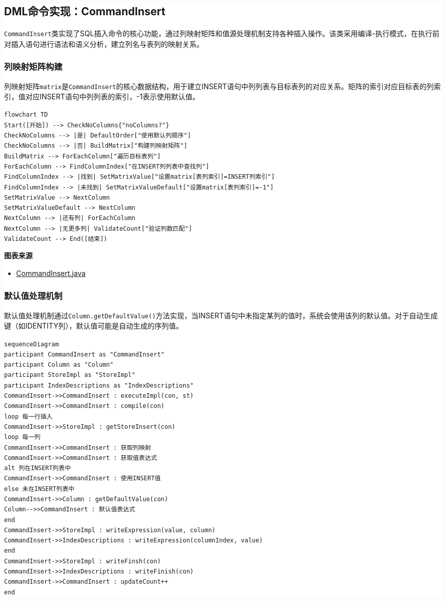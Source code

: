 ## DML命令实现：CommandInsert
`CommandInsert`类实现了SQL插入命令的核心功能，通过列映射矩阵和值源处理机制支持各种插入操作。该类采用编译-执行模式，在执行前对插入语句进行语法和语义分析，建立列名与表列的映射关系。

### 列映射矩阵构建
列映射矩阵`matrix`是`CommandInsert`的核心数据结构，用于建立INSERT语句中列列表与目标表列的对应关系。矩阵的索引对应目标表的列索引，值对应INSERT语句中列列表的索引，-1表示使用默认值。

```mermaid
flowchart TD
Start([开始]) --> CheckNoColumns{"noColumns?"}
CheckNoColumns --> |是| DefaultOrder["使用默认列顺序"]
CheckNoColumns --> |否| BuildMatrix["构建列映射矩阵"]
BuildMatrix --> ForEachColumn["遍历目标表列"]
ForEachColumn --> FindColumnIndex["在INSERT列列表中查找列"]
FindColumnIndex --> |找到| SetMatrixValue["设置matrix[表列索引]=INSERT列索引"]
FindColumnIndex --> |未找到| SetMatrixValueDefault["设置matrix[表列索引]=-1"]
SetMatrixValue --> NextColumn
SetMatrixValueDefault --> NextColumn
NextColumn --> |还有列| ForEachColumn
NextColumn --> |无更多列| ValidateCount["验证列数匹配"]
ValidateCount --> End([结束])
```

**图表来源**  
- [CommandInsert.java](file://src/main/java/io/leavesfly/smallsql/rdb/command/dml/CommandInsert.java#L100-L150)

### 默认值处理机制
默认值处理机制通过`Column.getDefaultValue()`方法实现，当INSERT语句中未指定某列的值时，系统会使用该列的默认值。对于自动生成键（如IDENTITY列），默认值可能是自动生成的序列值。

```mermaid
sequenceDiagram
participant CommandInsert as "CommandInsert"
participant Column as "Column"
participant StoreImpl as "StoreImpl"
participant IndexDescriptions as "IndexDescriptions"
CommandInsert->>CommandInsert : executeImpl(con, st)
CommandInsert->>CommandInsert : compile(con)
loop 每一行插入
CommandInsert->>StoreImpl : getStoreInsert(con)
loop 每一列
CommandInsert->>CommandInsert : 获取列映射
CommandInsert->>CommandInsert : 获取值表达式
alt 列在INSERT列表中
CommandInsert->>CommandInsert : 使用INSERT值
else 未在INSERT列表中
CommandInsert->>Column : getDefaultValue(con)
Column-->>CommandInsert : 默认值表达式
end
CommandInsert->>StoreImpl : writeExpression(value, column)
CommandInsert->>IndexDescriptions : writeExpression(columnIndex, value)
end
CommandInsert->>StoreImpl : writeFinsh(con)
CommandInsert->>IndexDescriptions : writeFinish(con)
CommandInsert->>CommandInsert : updateCount++
end
```
